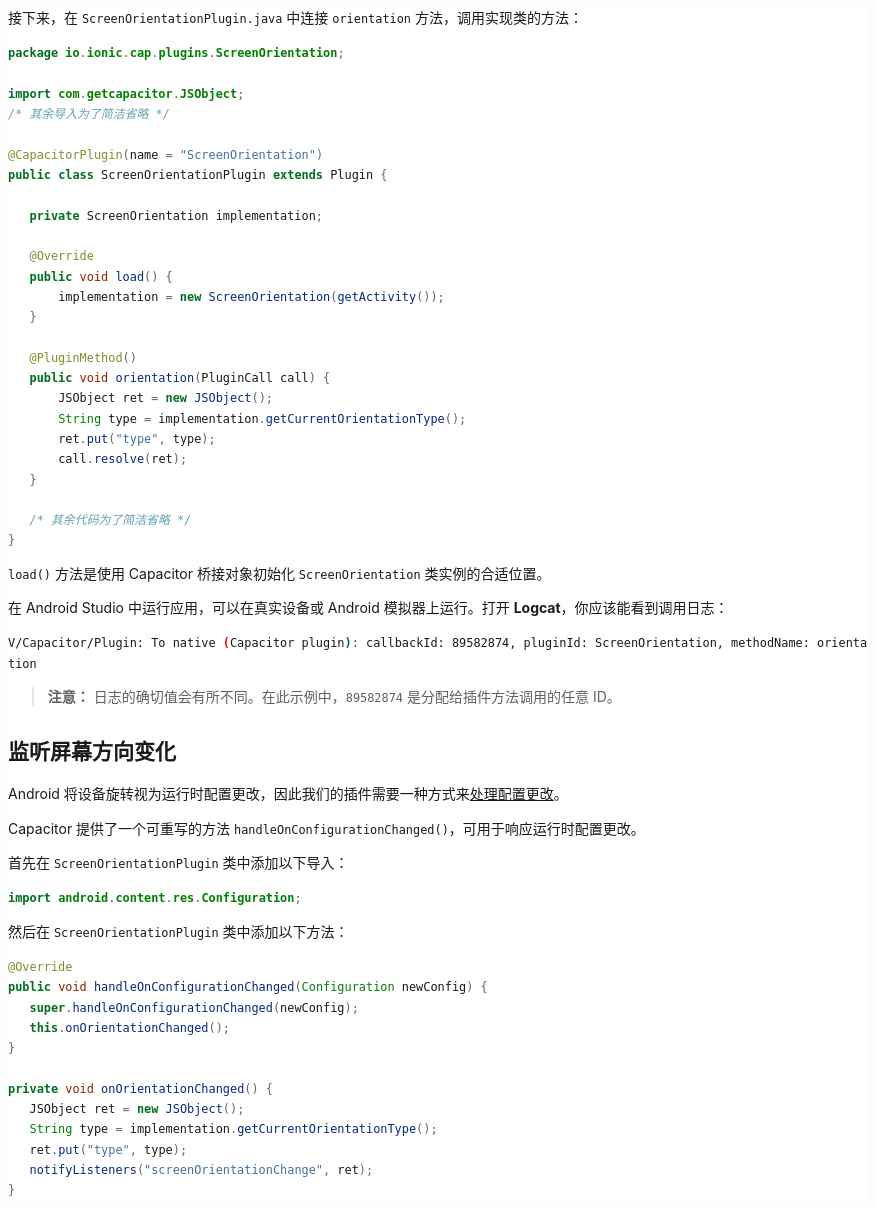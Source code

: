 接下来，在 `ScreenOrientationPlugin.java` 中连接 `orientation` 方法，调用实现类的方法：

```java
package io.ionic.cap.plugins.ScreenOrientation;

import com.getcapacitor.JSObject;
/* 其余导入为了简洁省略 */

@CapacitorPlugin(name = "ScreenOrientation")
public class ScreenOrientationPlugin extends Plugin {

   private ScreenOrientation implementation;

   @Override
   public void load() {
       implementation = new ScreenOrientation(getActivity());
   }

   @PluginMethod()
   public void orientation(PluginCall call) {
       JSObject ret = new JSObject();
       String type = implementation.getCurrentOrientationType();
       ret.put("type", type);
       call.resolve(ret);
   }

   /* 其余代码为了简洁省略 */
}
```

`load()` 方法是使用 Capacitor 桥接对象初始化 `ScreenOrientation` 类实例的合适位置。

在 Android Studio 中运行应用，可以在真实设备或 Android 模拟器上运行。打开 **Logcat**，你应该能看到调用日志：

```bash
V/Capacitor/Plugin: To native (Capacitor plugin): callbackId: 89582874, pluginId: ScreenOrientation, methodName: orientation
```

> **注意：** 日志的确切值会有所不同。在此示例中，`89582874` 是分配给插件方法调用的任意 ID。

## 监听屏幕方向变化

Android 将设备旋转视为运行时配置更改，因此我们的插件需要一种方式来<a href="https://developer.android.com/guide/topics/resources/runtime-changes" target="_blank">处理配置更改</a>。

Capacitor 提供了一个可重写的方法 `handleOnConfigurationChanged()`，可用于响应运行时配置更改。

首先在 `ScreenOrientationPlugin` 类中添加以下导入：

```java
import android.content.res.Configuration;
```

然后在 `ScreenOrientationPlugin` 类中添加以下方法：

```java
@Override
public void handleOnConfigurationChanged(Configuration newConfig) {
   super.handleOnConfigurationChanged(newConfig);
   this.onOrientationChanged();
}

private void onOrientationChanged() {
   JSObject ret = new JSObject();
   String type = implementation.getCurrentOrientationType();
   ret.put("type", type);
   notifyListeners("screenOrientationChange", ret);
}
```